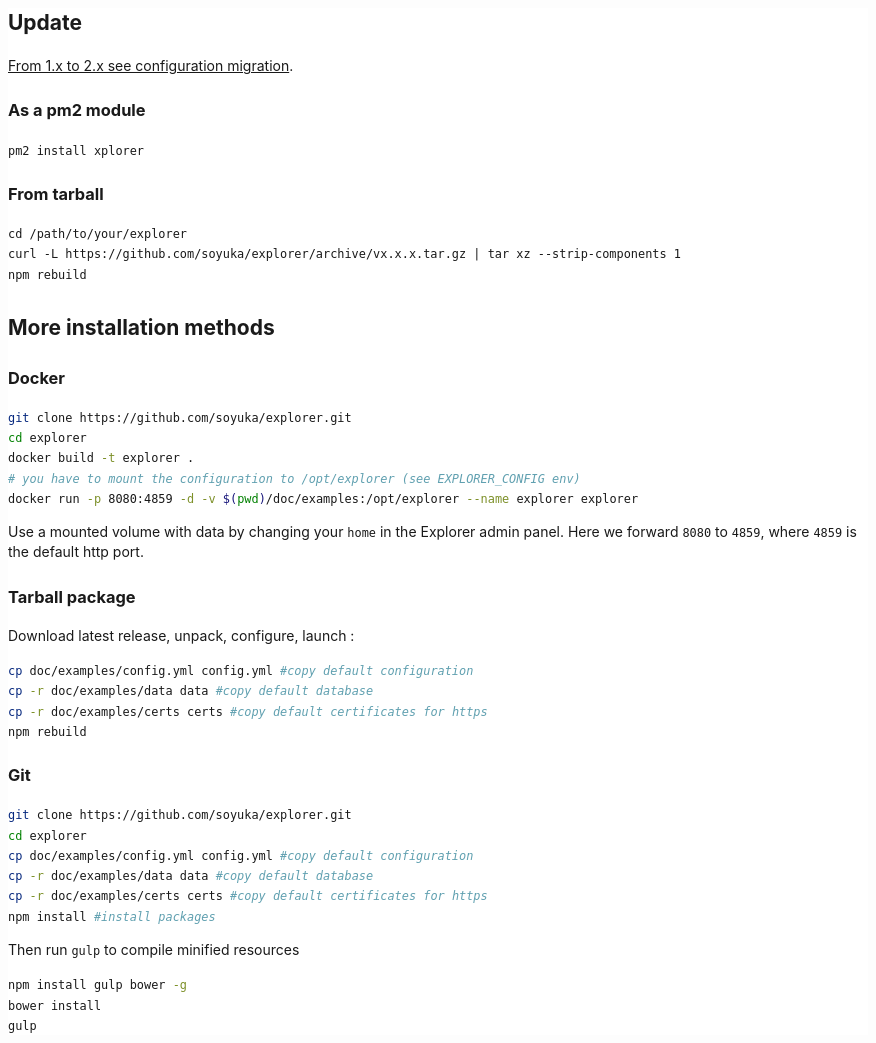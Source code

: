 ## Update

[From 1.x to 2.x see configuration migration](https://github.com/soyuka/explorer/blob/master/doc/Migration.md).

### As a pm2 module

```
pm2 install xplorer
```

### From tarball

```
cd /path/to/your/explorer
curl -L https://github.com/soyuka/explorer/archive/vx.x.x.tar.gz | tar xz --strip-components 1
npm rebuild
```

## More installation methods 

### Docker

```bash 
git clone https://github.com/soyuka/explorer.git
cd explorer
docker build -t explorer .
# you have to mount the configuration to /opt/explorer (see EXPLORER_CONFIG env)
docker run -p 8080:4859 -d -v $(pwd)/doc/examples:/opt/explorer --name explorer explorer
```

Use a mounted volume with data by changing your `home` in the Explorer admin panel.
Here we forward `8080` to `4859`, where `4859` is the default http port.

### Tarball package

Download latest release, unpack, configure, launch :

```bash
cp doc/examples/config.yml config.yml #copy default configuration
cp -r doc/examples/data data #copy default database
cp -r doc/examples/certs certs #copy default certificates for https
npm rebuild
```

### Git

```bash
git clone https://github.com/soyuka/explorer.git
cd explorer
cp doc/examples/config.yml config.yml #copy default configuration
cp -r doc/examples/data data #copy default database
cp -r doc/examples/certs certs #copy default certificates for https
npm install #install packages
```
Then run ``gulp`` to compile minified resources
```bash
npm install gulp bower -g
bower install
gulp
```
